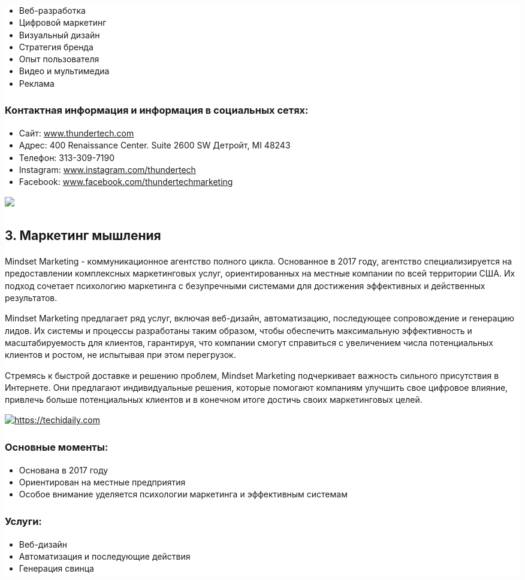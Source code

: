 * Веб-разработка
* Цифровой маркетинг
* Визуальный дизайн
* Стратегия бренда
* Опыт пользователя
* Видео и мультимедиа
* Реклама

### Контактная информация и информация в социальных сетях:

* Сайт: www.thundertech.com
* Адрес: 400 Renaissance Center. Suite 2600 SW Детройт, MI 48243
* Телефон: 313-309-7190
* Instagram: www.instagram.com/thundertech
* Facebook: www.facebook.com/thundertechmarketing

![](https://www.link-assistant.com/articles/wp-content/uploads/2024/08/Mindset-Marketing.png)

## 3\. Маркетинг мышления

Mindset Marketing - коммуникационное агентство полного цикла. Основанное в 2017 году, агентство специализируется на предоставлении комплексных маркетинговых услуг, ориентированных на местные компании по всей территории США. Их подход сочетает психологию маркетинга с безупречными системами для достижения эффективных и действенных результатов.

Mindset Marketing предлагает ряд услуг, включая веб-дизайн, автоматизацию, последующее сопровождение и генерацию лидов. Их системы и процессы разработаны таким образом, чтобы обеспечить максимальную эффективность и масштабируемость для клиентов, гарантируя, что компании смогут справиться с увеличением числа потенциальных клиентов и ростом, не испытывая при этом перегрузок.

Стремясь к быстрой доставке и решению проблем, Mindset Marketing подчеркивает важность сильного присутствия в Интернете. Они предлагают индивидуальные решения, которые помогают компаниям улучшить свое цифровое влияние, привлечь больше потенциальных клиентов и в конечном итоге достичь своих маркетинговых целей.


<a href="https://appsumo.8odi.net/c/5597632/2094483/7443" target="_top" id="2094483">
  <img src="//a.impactradius-go.com/display-ad/7443-2094483" border="0" alt="https://techidaily.com" width="728" height="90"/>
</a>
<img height="0" width="0" src="https://appsumo.8odi.net/i/5597632/2094483/7443" style="position:absolute;visibility:hidden;" border="0" />


### Основные моменты:

* Основана в 2017 году
* Ориентирован на местные предприятия
* Особое внимание уделяется психологии маркетинга и эффективным системам

### Услуги:

* Веб-дизайн
* Автоматизация и последующие действия
* Генерация свинца
